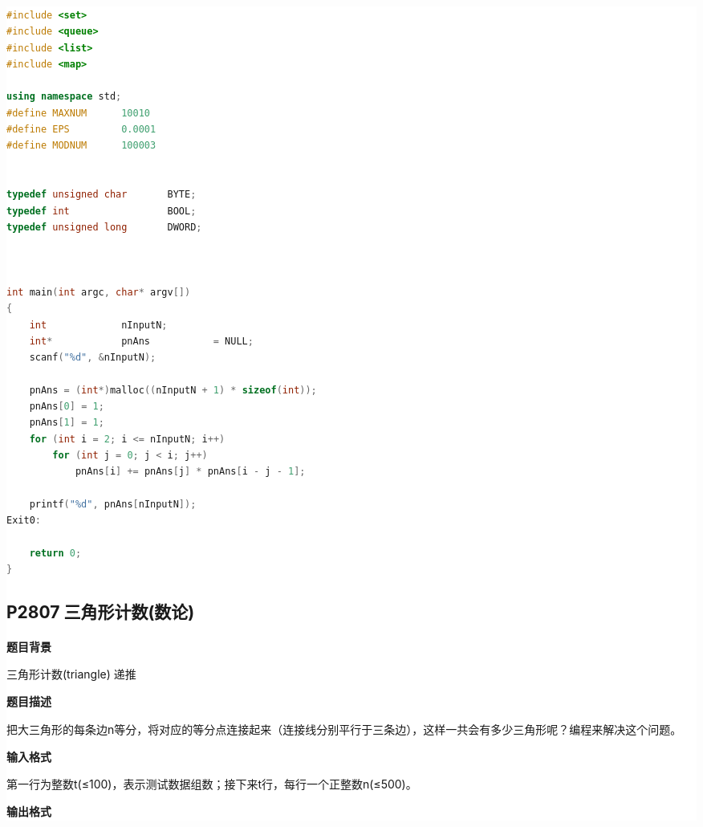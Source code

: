 ```c++
#include <set>
#include <queue>
#include <list>
#include <map>

using namespace std;
#define	MAXNUM		10010
#define	EPS         0.0001
#define MODNUM		100003


typedef unsigned char       BYTE;
typedef int                 BOOL;
typedef unsigned long       DWORD;



int main(int argc, char* argv[])
{
	int				nInputN;
	int*			pnAns			= NULL;
	scanf("%d", &nInputN);

	pnAns = (int*)malloc((nInputN + 1) * sizeof(int));
	pnAns[0] = 1;
	pnAns[1] = 1;
	for (int i = 2; i <= nInputN; i++)
		for (int j = 0; j < i; j++)
			pnAns[i] += pnAns[j] * pnAns[i - j - 1];

	printf("%d", pnAns[nInputN]);
Exit0:

	return 0;
}
```

## P2807 三角形计数(数论)

**题目背景**

三角形计数(triangle) 递推

**题目描述**

把大三角形的每条边n等分，将对应的等分点连接起来（连接线分别平行于三条边），这样一共会有多少三角形呢？编程来解决这个问题。

**输入格式**

第一行为整数t(≤100)，表示测试数据组数；接下来t行，每行一个正整数n(≤500)。

**输出格式**
